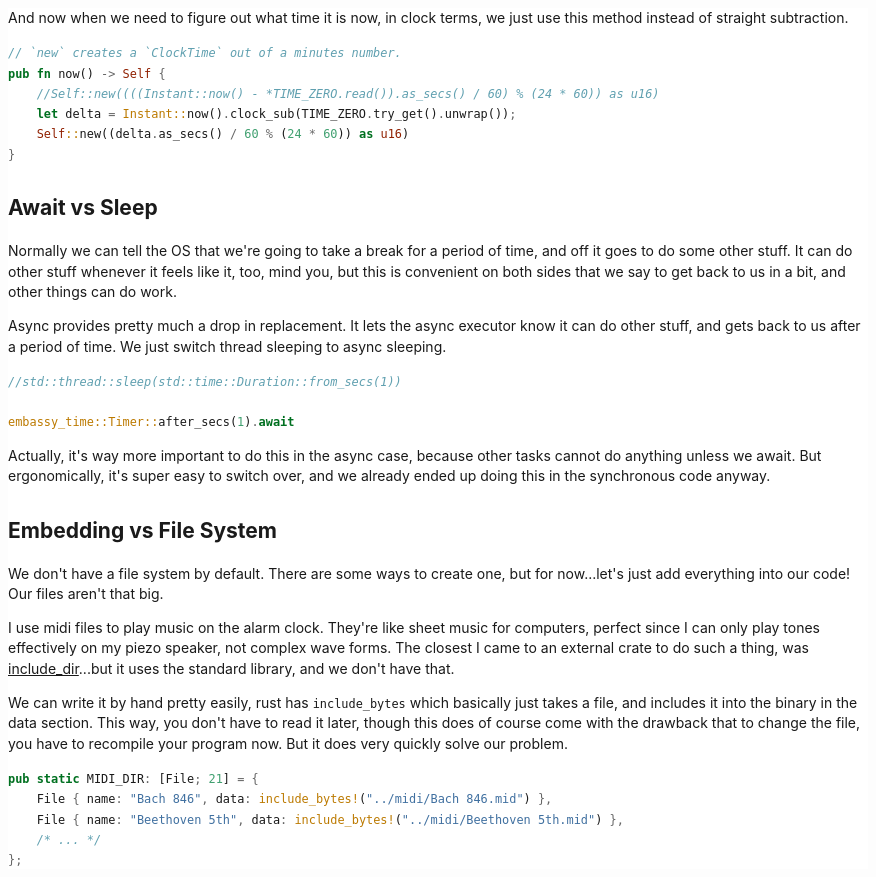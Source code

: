 And now when we need to figure out what time it is now, in clock terms, we just use this method
instead of straight subtraction.

```rust
// `new` creates a `ClockTime` out of a minutes number.
pub fn now() -> Self {
    //Self::new((((Instant::now() - *TIME_ZERO.read()).as_secs() / 60) % (24 * 60)) as u16)
    let delta = Instant::now().clock_sub(TIME_ZERO.try_get().unwrap());
    Self::new((delta.as_secs() / 60 % (24 * 60)) as u16)
}
```

## Await vs Sleep

Normally we can tell the OS that we're going to take a break for a period of time, and off it goes
to do some other stuff. It can do other stuff whenever it feels like it, too, mind you, but this is
convenient on both sides that we say to get back to us in a bit, and other things can do work.

Async provides pretty much a drop in replacement. It lets the async executor know it can do other
stuff, and gets back to us after a period of time. We just switch thread sleeping to async sleeping.

```rust
//std::thread::sleep(std::time::Duration::from_secs(1))

embassy_time::Timer::after_secs(1).await
```

Actually, it's way more important to do this in the async case, because other tasks cannot do
anything unless we await. But ergonomically, it's super easy to switch over, and we already ended up
doing this in the synchronous code anyway.

## Embedding vs File System

We don't have a file system by default. There are some ways to create one, but for now...let's just
add everything into our code! Our files aren't that big.

I use midi files to play music on the alarm clock. They're like sheet music for computers, perfect
since I can only play tones effectively on my piezo speaker, not complex wave forms. The closest I
came to an external crate to do such a thing, was [include_dir]...but it uses the standard library,
and we don't have that.

We can write it by hand pretty easily, rust has `include_bytes` which basically just takes a file,
and includes it into the binary in the data section. This way, you don't have to read it later,
though this does of course come with the drawback that to change the file, you have to recompile
your program now. But it does very quickly solve our problem.

```rust
pub static MIDI_DIR: [File; 21] = {
    File { name: "Bach 846", data: include_bytes!("../midi/Bach 846.mid") },
    File { name: "Beethoven 5th", data: include_bytes!("../midi/Beethoven 5th.mid") },
    /* ... */
};
```


[embassy]: https://embassy.dev/
[enum_dispatch]: https://docs.rs/enum_dispatch/latest/enum_dispatch/
[heapless]: https://docs.rs/heapless/latest/heapless/
[include_dir]: https://docs.rs/include_dir/latest/include_dir/
[midly]: https://docs.rs/midly/latest/midly/
[probe-rs]: https://probe.rs/
[sized-dst]: https://docs.rs/sized-dst/latest/sized_dst/
[the repo]: https://github.com/asampley/alarm-clock
[FreeRTOS]: https://en.wikipedia.org/wiki/FreeRTOS